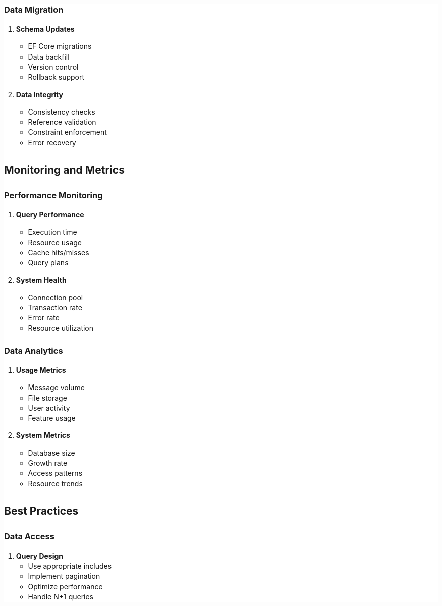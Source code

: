 ### Data Migration

1. **Schema Updates**
   - EF Core migrations
   - Data backfill
   - Version control
   - Rollback support

2. **Data Integrity**
   - Consistency checks
   - Reference validation
   - Constraint enforcement
   - Error recovery

## Monitoring and Metrics

### Performance Monitoring

1. **Query Performance**
   - Execution time
   - Resource usage
   - Cache hits/misses
   - Query plans

2. **System Health**
   - Connection pool
   - Transaction rate
   - Error rate
   - Resource utilization

### Data Analytics

1. **Usage Metrics**
   - Message volume
   - File storage
   - User activity
   - Feature usage

2. **System Metrics**
   - Database size
   - Growth rate
   - Access patterns
   - Resource trends

## Best Practices

### Data Access

1. **Query Design**
   - Use appropriate includes
   - Implement pagination
   - Optimize performance
   - Handle N+1 queries
